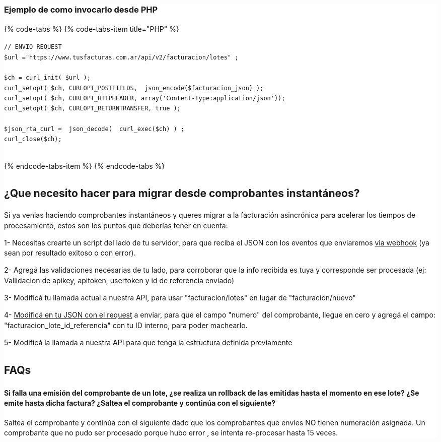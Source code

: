 ### Ejemplo de como invocarlo desde PHP

{% code-tabs %}
{% code-tabs-item title="PHP" %}
```text
// ENVIO REQUEST
$url ="https://www.tusfacturas.com.ar/api/v2/facturacion/lotes" ;

$ch = curl_init( $url );
curl_setopt( $ch, CURLOPT_POSTFIELDS,  json_encode($facturacion_json) );
curl_setopt( $ch, CURLOPT_HTTPHEADER, array('Content-Type:application/json'));
curl_setopt( $ch, CURLOPT_RETURNTRANSFER, true );

$json_rta_curl =  json_decode(  curl_exec($ch) ) ;  
curl_close($ch);
​
```
{% endcode-tabs-item %}
{% endcode-tabs %}

## ¿Que necesito hacer para migrar desde comprobantes instantáneos?

Si ya venias haciendo comprobantes instantáneos y queres migrar a la facturación asincrónica para acelerar los tiempos de procesamiento, estos son los puntos que deberías tener en cuenta:

1- Necesitas crearte un script del lado de tu servidor, para que reciba el JSON con los eventos que enviaremos [via webhook](nuevo-comprobante-de-venta-async.md#que-te-retornaremos-via-webhook) \(ya sean por resultado exitoso o con error\).

2- Agregá las validaciones necesarias de tu lado, para corroborar que la info recibida es tuya y corresponde ser procesada \(ej: Vallidacion de apikey, apitoken, usertoken y id de referencia enviado\)

3- Modificá tu llamada actual a nuestra API, para usar "facturacion/lotes" en lugar de "facturacion/nuevo"

4- [Modificá en tu JSON con el reques](nuevo-comprobante-de-venta-async.md#estructura-de-requests)[t](nuevo-comprobante-de-venta-async.md#estructura-de-requests) a enviar, para que el campo "numero" del comprobante, llegue en cero y agregá el campo: "facturacion\_lote\_id\_referencia" con tu ID interno, para poder machearlo.

5- Modificá la llamada a nuestra API para que [tenga la estructura definida previamente](nuevo-comprobante-de-venta-async.md#facturacion-por-lotes)

## FAQs

#### Si falla una emisión del comprobante de un lote, ¿se realiza un rollback de las emitidas hasta el momento en ese lote? ¿Se emite hasta dicha factura? ¿Saltea el comprobante y continúa con el siguiente?

Saltea el comprobante y continúa con el siguiente dado que los comprobantes que envíes NO tienen numeración asignada. Un comprobante que no pudo ser procesado porque hubo error , se intenta re-procesar hasta 15 veces.
